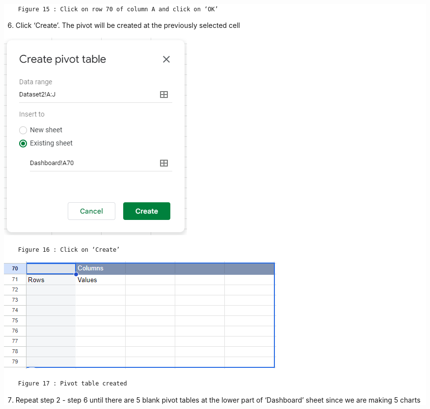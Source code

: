 

        Figure 15 : Click on row 70 of column A and click on ‘OK’

6. Click ‘Create’. The pivot will be created at the previously selected cell



![alt_text](images/image6.png "image_tooltip")



        Figure 16 : Click on ‘Create’



![alt_text](images/image29.png "image_tooltip")



        Figure 17 : Pivot table created

7. Repeat step 2 - step 6 until there are 5 blank pivot tables at the lower part of ‘Dashboard’ sheet since we are making 5 charts


## 
